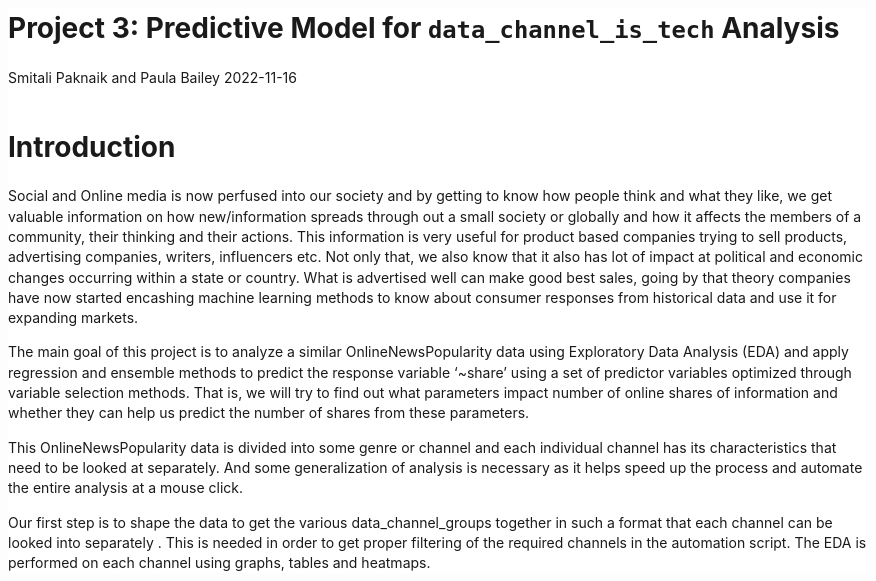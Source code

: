 Project 3: Predictive Model for `data_channel_is_tech` Analysis
================
Smitali Paknaik and Paula Bailey
2022-11-16

<style type="text/css">

h1.title {
  font-size: 38px;
  text-align: center;
}
h4.author {
    font-size: 25px;
  font-family: "Times New Roman", Times, serif;
  text-align: center;
}
h4.date { 
  font-size: 25px;
  font-family: "Times New Roman", Times, serif;
  text-align: center;
}
</style>

# Introduction

Social and Online media is now perfused into our society and by getting
to know how people think and what they like, we get valuable information
on how new/information spreads through out a small society or globally
and how it affects the members of a community, their thinking and their
actions. This information is very useful for product based companies
trying to sell products, advertising companies, writers, influencers
etc. Not only that, we also know that it also has lot of impact at
political and economic changes occurring within a state or country. What
is advertised well can make good best sales, going by that theory
companies have now started encashing machine learning methods to know
about consumer responses from historical data and use it for expanding
markets.

The main goal of this project is to analyze a similar
OnlineNewsPopularity data using Exploratory Data Analysis (EDA) and
apply regression and ensemble methods to predict the response variable
‘\~share’ using a set of predictor variables optimized through variable
selection methods. That is, we will try to find out what parameters
impact number of online shares of information and whether they can help
us predict the number of shares from these parameters.

This OnlineNewsPopularity data is divided into some genre or channel and
each individual channel has its characteristics that need to be looked
at separately. And some generalization of analysis is necessary as it
helps speed up the process and automate the entire analysis at a mouse
click.

Our first step is to shape the data to get the various
data_channel_groups together in such a format that each channel can be
looked into separately . This is needed in order to get proper filtering
of the required channels in the automation script. The EDA is performed
on each channel using graphs, tables and heatmaps.
